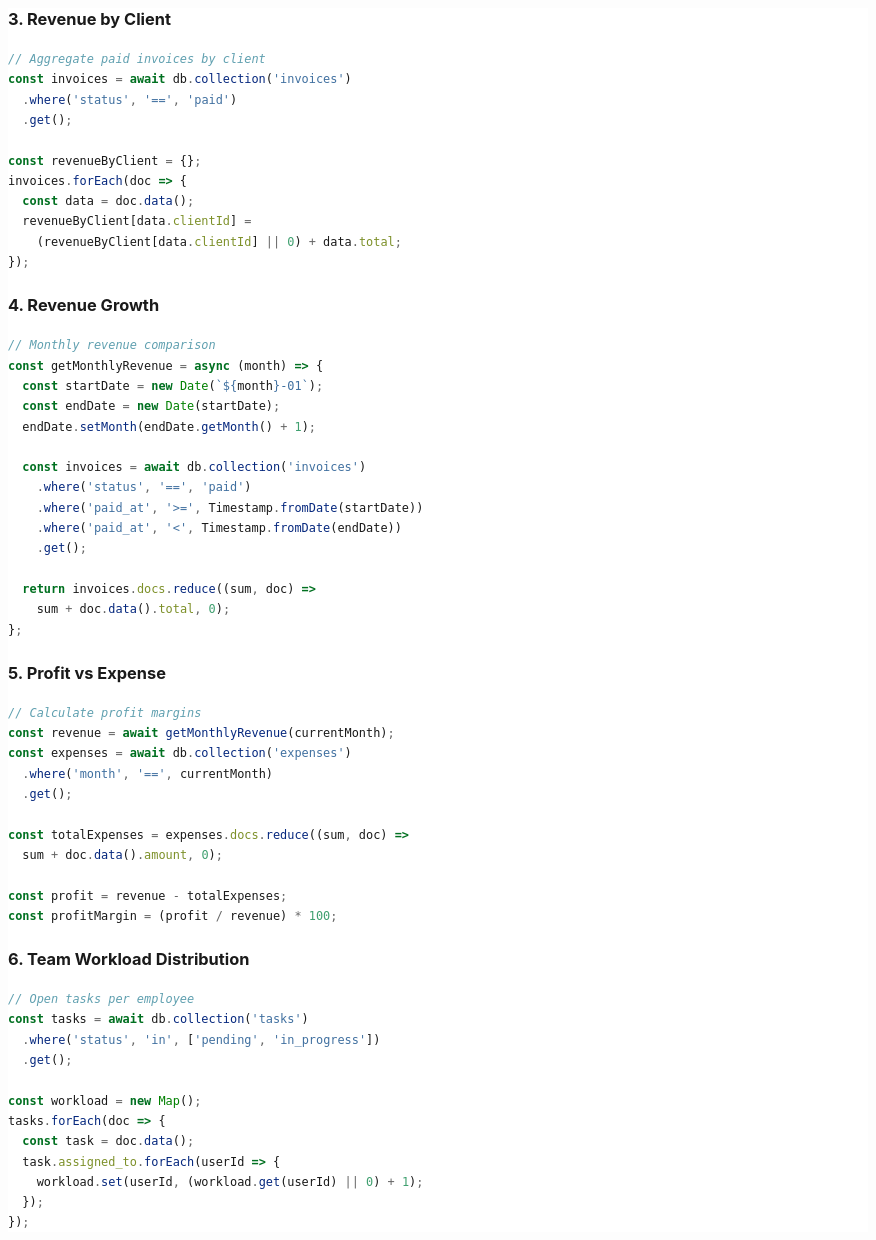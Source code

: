 ### 3. **Revenue by Client**
```typescript
// Aggregate paid invoices by client
const invoices = await db.collection('invoices')
  .where('status', '==', 'paid')
  .get();

const revenueByClient = {};
invoices.forEach(doc => {
  const data = doc.data();
  revenueByClient[data.clientId] = 
    (revenueByClient[data.clientId] || 0) + data.total;
});
```

### 4. **Revenue Growth**
```typescript
// Monthly revenue comparison
const getMonthlyRevenue = async (month) => {
  const startDate = new Date(`${month}-01`);
  const endDate = new Date(startDate);
  endDate.setMonth(endDate.getMonth() + 1);

  const invoices = await db.collection('invoices')
    .where('status', '==', 'paid')
    .where('paid_at', '>=', Timestamp.fromDate(startDate))
    .where('paid_at', '<', Timestamp.fromDate(endDate))
    .get();

  return invoices.docs.reduce((sum, doc) => 
    sum + doc.data().total, 0);
};
```

### 5. **Profit vs Expense**
```typescript
// Calculate profit margins
const revenue = await getMonthlyRevenue(currentMonth);
const expenses = await db.collection('expenses')
  .where('month', '==', currentMonth)
  .get();

const totalExpenses = expenses.docs.reduce((sum, doc) => 
  sum + doc.data().amount, 0);

const profit = revenue - totalExpenses;
const profitMargin = (profit / revenue) * 100;
```

### 6. **Team Workload Distribution**
```typescript
// Open tasks per employee
const tasks = await db.collection('tasks')
  .where('status', 'in', ['pending', 'in_progress'])
  .get();

const workload = new Map();
tasks.forEach(doc => {
  const task = doc.data();
  task.assigned_to.forEach(userId => {
    workload.set(userId, (workload.get(userId) || 0) + 1);
  });
});
```